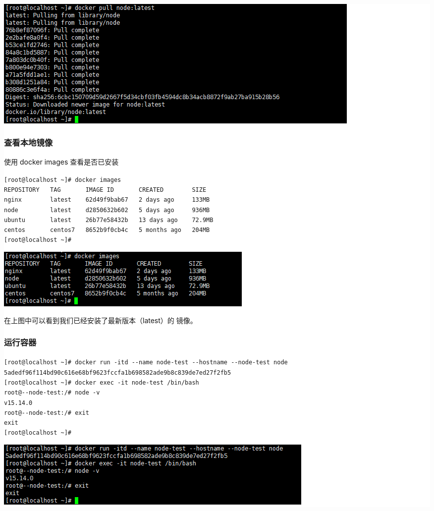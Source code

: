 ![image-20210416150858604](\img\Docker基于Docker安装常用软件\image-20210416150858604.png)

### 查看本地镜像

使用 docker images 查看是否已安装

```
[root@localhost ~]# docker images 
REPOSITORY   TAG       IMAGE ID       CREATED        SIZE
nginx        latest    62d49f9bab67   2 days ago     133MB
node         latest    d2850632b602   5 days ago     936MB
ubuntu       latest    26b77e58432b   13 days ago    72.9MB
centos       centos7   8652b9f0cb4c   5 months ago   204MB
[root@localhost ~]# 
```

![image-20210416150922549](\img\Docker基于Docker安装常用软件\image-20210416150922549.png)

在上图中可以看到我们已经安装了最新版本（latest）的  镜像。

### 运行容器

```
[root@localhost ~]# docker run -itd --name node-test --hostname --node-test node
5adedf96f114bd90c616e68bf9623fccfa1b698582ade9b8c839de7ed27f2fb5
[root@localhost ~]# docker exec -it node-test /bin/bash
root@--node-test:/# node -v
v15.14.0
root@--node-test:/# exit
exit
[root@localhost ~]# 
```

![image-20210416151007967](\img\Docker基于Docker安装常用软件\image-20210416151007967.png)
